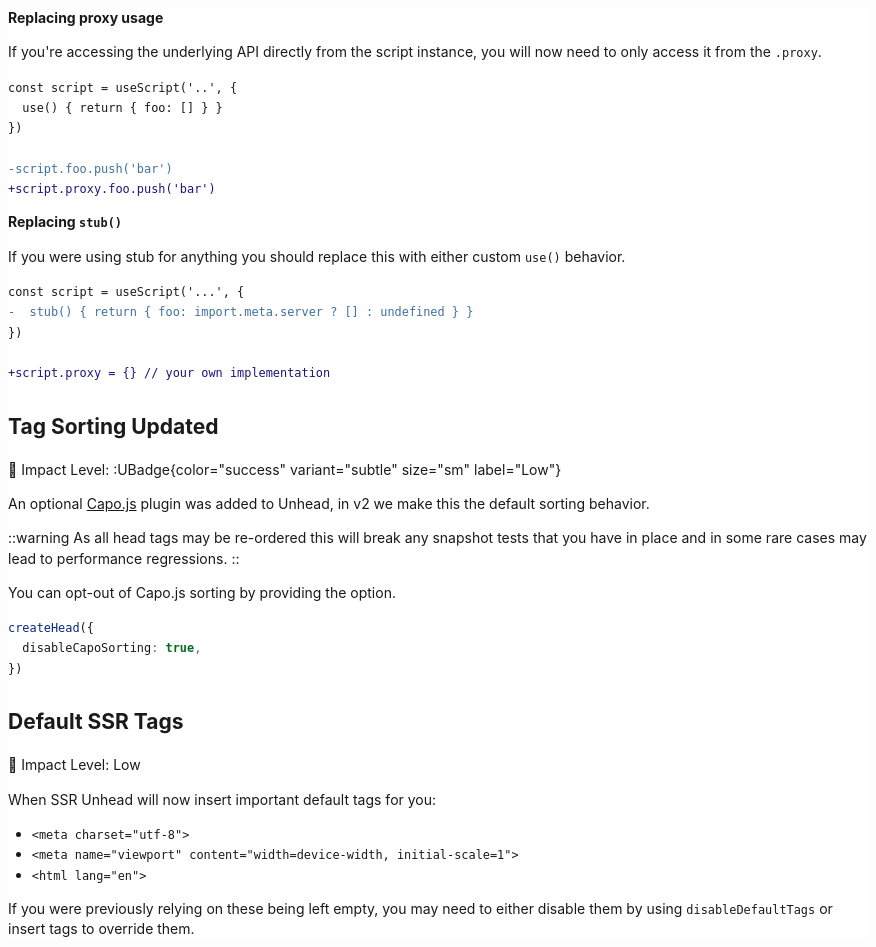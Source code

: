 **Replacing proxy usage**

If you're accessing the underlying API directly from the script instance, you will now need to only access it from the `.proxy`.

```diff
const script = useScript('..', {
  use() { return { foo: [] } }
})

-script.foo.push('bar')
+script.proxy.foo.push('bar')
```

**Replacing `stub()`**

If you were using stub for anything you should replace this with either custom `use()` behavior.

```diff
const script = useScript('...', {
-  stub() { return { foo: import.meta.server ? [] : undefined } }
})

+script.proxy = {} // your own implementation
```

## Tag Sorting Updated

🚦 Impact Level: :UBadge{color="success" variant="subtle" size="sm" label="Low"}

An optional [Capo.js](https://rviscomi.github.io/capo.js/) plugin was added to Unhead, in v2 we make this the default sorting behavior.

::warning
As all head tags may be re-ordered this will break any snapshot tests that you have in place and in some rare cases may lead to performance regressions.
::

You can opt-out of Capo.js sorting by providing the option.

```ts
createHead({
  disableCapoSorting: true,
})
```

## Default SSR Tags

🚦 Impact Level: Low

When SSR Unhead will now insert important default tags for you:
- `<meta charset="utf-8">`
- `<meta name="viewport" content="width=device-width, initial-scale=1">`
- `<html lang="en">`

If you were previously relying on these being left empty, you may need to either disable them by using `disableDefaultTags` or insert tags
to override them.
